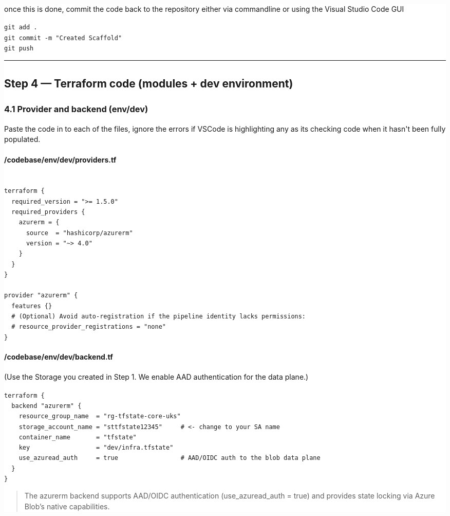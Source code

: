 once this is done, commit the code back to the repository either via commandline or using the Visual Studio Code GUI 

```
git add .
git commit -m "Created Scaffold"
git push
```

---
## Step 4 — Terraform code (modules + dev environment)

### 4.1 Provider and backend (env/dev)

Paste the code in to each of the files, ignore the errors if VSCode is highlighting any as its checking code when it hasn't been fully populated. 

#### /codebase/env/dev/providers.tf

```

terraform {
  required_version = ">= 1.5.0"
  required_providers {
    azurerm = {
      source  = "hashicorp/azurerm"
      version = "~> 4.0"
    }
  }
}

provider "azurerm" {
  features {}
  # (Optional) Avoid auto-registration if the pipeline identity lacks permissions:
  # resource_provider_registrations = "none"
}
```

#### /codebase/env/dev/backend.tf
(Use the Storage you created in Step 1. We enable AAD authentication for the data plane.)

```
terraform {
  backend "azurerm" {
    resource_group_name  = "rg-tfstate-core-uks"
    storage_account_name = "sttfstate12345"     # <- change to your SA name
    container_name       = "tfstate"
    key                  = "dev/infra.tfstate"
    use_azuread_auth     = true                 # AAD/OIDC auth to the blob data plane
  }
}
```
> The azurerm backend supports AAD/OIDC authentication (use_azuread_auth = true) and provides state locking via Azure Blob’s native capabilities.
